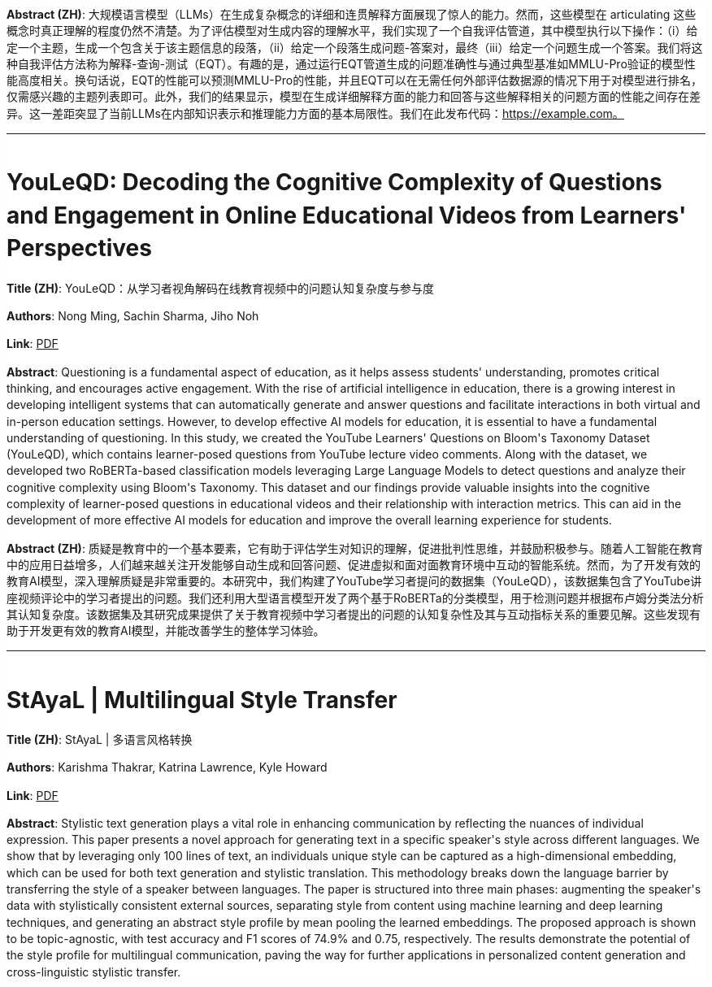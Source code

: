 **Abstract (ZH)**: 大规模语言模型（LLMs）在生成复杂概念的详细和连贯解释方面展现了惊人的能力。然而，这些模型在 articulating 这些概念时真正理解的程度仍然不清楚。为了评估模型对生成内容的理解水平，我们实现了一个自我评估管道，其中模型执行以下操作：（i）给定一个主题，生成一个包含关于该主题信息的段落，（ii）给定一个段落生成问题-答案对，最终（iii）给定一个问题生成一个答案。我们将这种自我评估方法称为解释-查询-测试（EQT）。有趣的是，通过运行EQT管道生成的问题准确性与通过典型基准如MMLU-Pro验证的模型性能高度相关。换句话说，EQT的性能可以预测MMLU-Pro的性能，并且EQT可以在无需任何外部评估数据源的情况下用于对模型进行排名，仅需感兴趣的主题列表即可。此外，我们的结果显示，模型在生成详细解释方面的能力和回答与这些解释相关的问题方面的性能之间存在差异。这一差距突显了当前LLMs在内部知识表示和推理能力方面的基本局限性。我们在此发布代码：https://example.com。 

---
# YouLeQD: Decoding the Cognitive Complexity of Questions and Engagement in Online Educational Videos from Learners' Perspectives 

**Title (ZH)**: YouLeQD：从学习者视角解码在线教育视频中的问题认知复杂度与参与度 

**Authors**: Nong Ming, Sachin Sharma, Jiho Noh  

**Link**: [PDF](https://arxiv.org/pdf/2501.11712)  

**Abstract**: Questioning is a fundamental aspect of education, as it helps assess students' understanding, promotes critical thinking, and encourages active engagement. With the rise of artificial intelligence in education, there is a growing interest in developing intelligent systems that can automatically generate and answer questions and facilitate interactions in both virtual and in-person education settings. However, to develop effective AI models for education, it is essential to have a fundamental understanding of questioning. In this study, we created the YouTube Learners' Questions on Bloom's Taxonomy Dataset (YouLeQD), which contains learner-posed questions from YouTube lecture video comments. Along with the dataset, we developed two RoBERTa-based classification models leveraging Large Language Models to detect questions and analyze their cognitive complexity using Bloom's Taxonomy. This dataset and our findings provide valuable insights into the cognitive complexity of learner-posed questions in educational videos and their relationship with interaction metrics. This can aid in the development of more effective AI models for education and improve the overall learning experience for students. 

**Abstract (ZH)**: 质疑是教育中的一个基本要素，它有助于评估学生对知识的理解，促进批判性思维，并鼓励积极参与。随着人工智能在教育中的应用日益增多，人们越来越关注开发能够自动生成和回答问题、促进虚拟和面对面教育环境中互动的智能系统。然而，为了开发有效的教育AI模型，深入理解质疑是非常重要的。本研究中，我们构建了YouTube学习者提问的数据集（YouLeQD），该数据集包含了YouTube讲座视频评论中的学习者提出的问题。我们还利用大型语言模型开发了两个基于RoBERTa的分类模型，用于检测问题并根据布卢姆分类法分析其认知复杂度。该数据集及其研究成果提供了关于教育视频中学习者提出的问题的认知复杂性及其与互动指标关系的重要见解。这些发现有助于开发更有效的教育AI模型，并能改善学生的整体学习体验。 

---
# StAyaL | Multilingual Style Transfer 

**Title (ZH)**: StAyaL | 多语言风格转换 

**Authors**: Karishma Thakrar, Katrina Lawrence, Kyle Howard  

**Link**: [PDF](https://arxiv.org/pdf/2501.11639)  

**Abstract**: Stylistic text generation plays a vital role in enhancing communication by reflecting the nuances of individual expression. This paper presents a novel approach for generating text in a specific speaker's style across different languages. We show that by leveraging only 100 lines of text, an individuals unique style can be captured as a high-dimensional embedding, which can be used for both text generation and stylistic translation. This methodology breaks down the language barrier by transferring the style of a speaker between languages. The paper is structured into three main phases: augmenting the speaker's data with stylistically consistent external sources, separating style from content using machine learning and deep learning techniques, and generating an abstract style profile by mean pooling the learned embeddings. The proposed approach is shown to be topic-agnostic, with test accuracy and F1 scores of 74.9\% and 0.75, respectively. The results demonstrate the potential of the style profile for multilingual communication, paving the way for further applications in personalized content generation and cross-linguistic stylistic transfer. 
